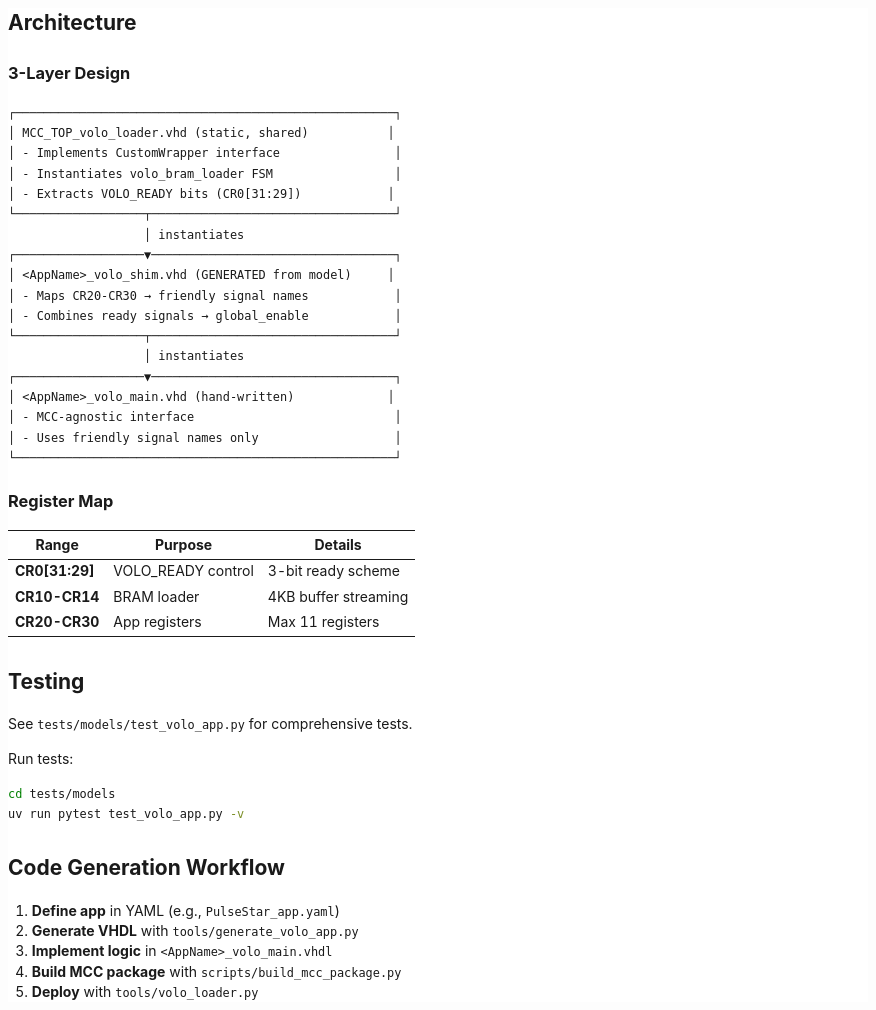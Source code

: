 ## Architecture

### 3-Layer Design

```
┌─────────────────────────────────────────────────────┐
│ MCC_TOP_volo_loader.vhd (static, shared)           │
│ - Implements CustomWrapper interface                │
│ - Instantiates volo_bram_loader FSM                 │
│ - Extracts VOLO_READY bits (CR0[31:29])            │
└──────────────────┬──────────────────────────────────┘
                   │ instantiates
┌──────────────────▼──────────────────────────────────┐
│ <AppName>_volo_shim.vhd (GENERATED from model)     │
│ - Maps CR20-CR30 → friendly signal names            │
│ - Combines ready signals → global_enable            │
└──────────────────┬──────────────────────────────────┘
                   │ instantiates
┌──────────────────▼──────────────────────────────────┐
│ <AppName>_volo_main.vhd (hand-written)             │
│ - MCC-agnostic interface                            │
│ - Uses friendly signal names only                   │
└─────────────────────────────────────────────────────┘
```

### Register Map

| Range | Purpose | Details |
|-------|---------|---------|
| **CR0[31:29]** | VOLO_READY control | 3-bit ready scheme |
| **CR10-CR14** | BRAM loader | 4KB buffer streaming |
| **CR20-CR30** | App registers | Max 11 registers |

## Testing

See `tests/models/test_volo_app.py` for comprehensive tests.

Run tests:
```bash
cd tests/models
uv run pytest test_volo_app.py -v
```

## Code Generation Workflow

1. **Define app** in YAML (e.g., `PulseStar_app.yaml`)
2. **Generate VHDL** with `tools/generate_volo_app.py`
3. **Implement logic** in `<AppName>_volo_main.vhdl`
4. **Build MCC package** with `scripts/build_mcc_package.py`
5. **Deploy** with `tools/volo_loader.py`
